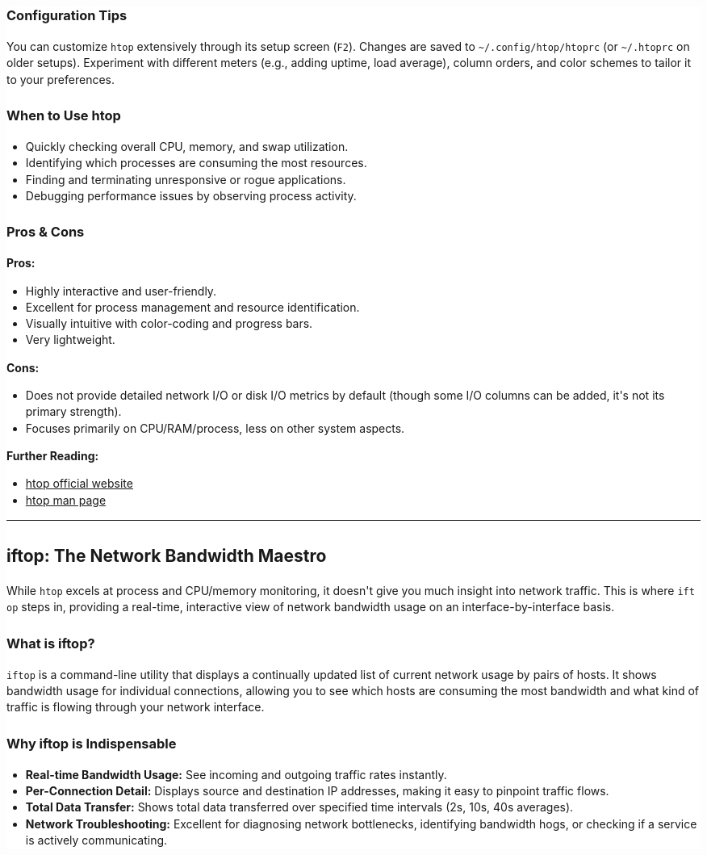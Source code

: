 ### Configuration Tips

You can customize `htop` extensively through its setup screen (`F2`). Changes are saved to `~/.config/htop/htoprc` (or `~/.htoprc` on older setups). Experiment with different meters (e.g., adding uptime, load average), column orders, and color schemes to tailor it to your preferences.

### When to Use htop

*   Quickly checking overall CPU, memory, and swap utilization.
*   Identifying which processes are consuming the most resources.
*   Finding and terminating unresponsive or rogue applications.
*   Debugging performance issues by observing process activity.

### Pros & Cons

**Pros:**
*   Highly interactive and user-friendly.
*   Excellent for process management and resource identification.
*   Visually intuitive with color-coding and progress bars.
*   Very lightweight.

**Cons:**
*   Does not provide detailed network I/O or disk I/O metrics by default (though some I/O columns can be added, it's not its primary strength).
*   Focuses primarily on CPU/RAM/process, less on other system aspects.

**Further Reading:**
*   [htop official website](https://htop.dev/)
*   [htop man page](https://manpages.debian.org/testing/htop/htop.1.en.html)

---

## iftop: The Network Bandwidth Maestro

While `htop` excels at process and CPU/memory monitoring, it doesn't give you much insight into network traffic. This is where `iftop` steps in, providing a real-time, interactive view of network bandwidth usage on an interface-by-interface basis.

### What is iftop?

`iftop` is a command-line utility that displays a continually updated list of current network usage by pairs of hosts. It shows bandwidth usage for individual connections, allowing you to see which hosts are consuming the most bandwidth and what kind of traffic is flowing through your network interface.

### Why iftop is Indispensable

*   **Real-time Bandwidth Usage:** See incoming and outgoing traffic rates instantly.
*   **Per-Connection Detail:** Displays source and destination IP addresses, making it easy to pinpoint traffic flows.
*   **Total Data Transfer:** Shows total data transferred over specified time intervals (2s, 10s, 40s averages).
*   **Network Troubleshooting:** Excellent for diagnosing network bottlenecks, identifying bandwidth hogs, or checking if a service is actively communicating.
